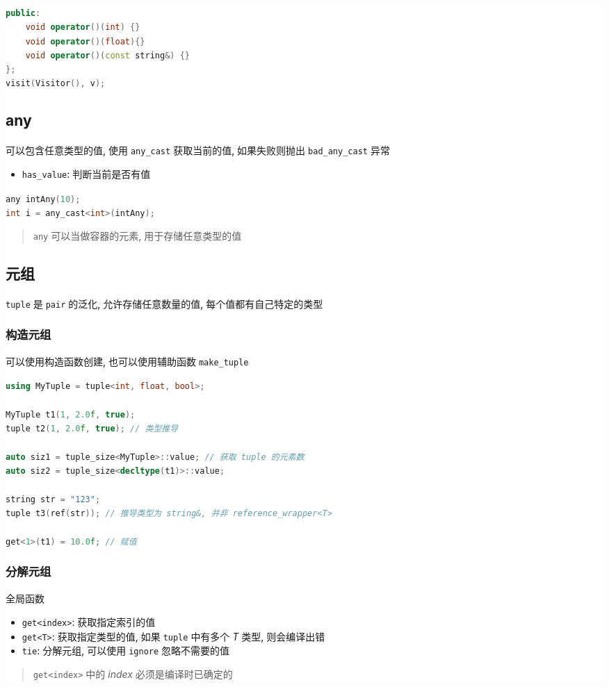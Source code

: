 ```c++
public:
    void operator()(int) {}
    void operator()(float){}
    void operator()(const string&) {}
};
visit(Visitor(), v);
```

## any

可以包含任意类型的值, 使用 `any_cast` 获取当前的值, 如果失败则抛出 `bad_any_cast` 异常

* `has_value`: 判断当前是否有值

```c++
any intAny(10);
int i = any_cast<int>(intAny);
```

> `any` 可以当做容器的元素, 用于存储任意类型的值

## 元组

`tuple` 是 `pair` 的泛化, 允许存储任意数量的值, 每个值都有自己特定的类型

### 构造元组

可以使用构造函数创建, 也可以使用辅助函数 `make_tuple`

```c++
using MyTuple = tuple<int, float, bool>;

MyTuple t1(1, 2.0f, true);
tuple t2(1, 2.0f, true); // 类型推导

auto siz1 = tuple_size<MyTuple>::value; // 获取 tuple 的元素数
auto siz2 = tuple_size<decltype(t1)>::value;

string str = "123";
tuple t3(ref(str)); // 推导类型为 string&, 并非 reference_wrapper<T>

get<1>(t1) = 10.0f; // 赋值
```

### 分解元组

全局函数

* `get<index>`: 获取指定索引的值
* `get<T>`: 获取指定类型的值, 如果 `tuple` 中有多个 *T* 类型, 则会编译出错
* `tie`: 分解元组, 可以使用 `ignore` 忽略不需要的值

> `get<index>` 中的 *index* 必须是编译时已确定的
